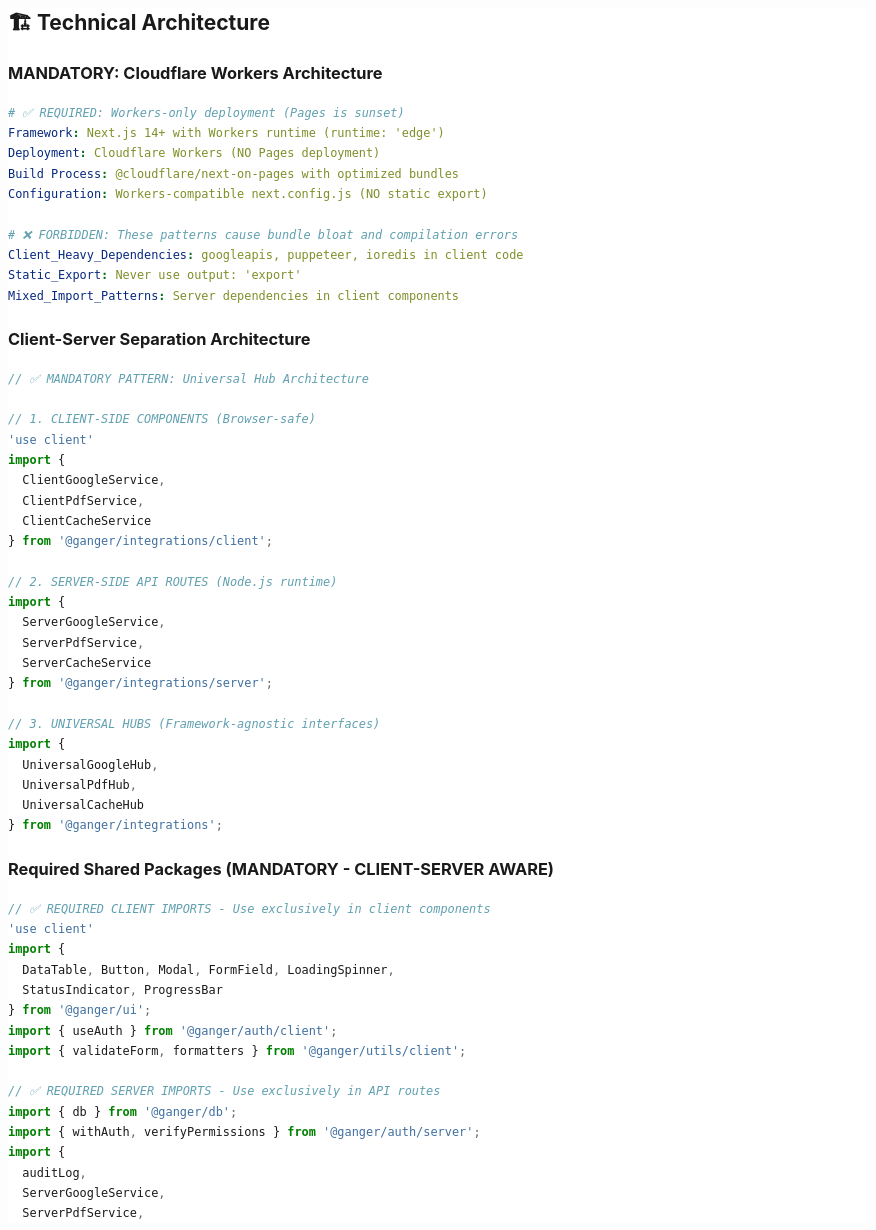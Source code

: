 
## 🏗️ Technical Architecture

### **MANDATORY: Cloudflare Workers Architecture**
```yaml
# ✅ REQUIRED: Workers-only deployment (Pages is sunset)
Framework: Next.js 14+ with Workers runtime (runtime: 'edge')
Deployment: Cloudflare Workers (NO Pages deployment)
Build Process: @cloudflare/next-on-pages with optimized bundles
Configuration: Workers-compatible next.config.js (NO static export)

# ❌ FORBIDDEN: These patterns cause bundle bloat and compilation errors
Client_Heavy_Dependencies: googleapis, puppeteer, ioredis in client code
Static_Export: Never use output: 'export'
Mixed_Import_Patterns: Server dependencies in client components
```

### **Client-Server Separation Architecture**
```typescript
// ✅ MANDATORY PATTERN: Universal Hub Architecture

// 1. CLIENT-SIDE COMPONENTS (Browser-safe)
'use client'
import { 
  ClientGoogleService,
  ClientPdfService, 
  ClientCacheService 
} from '@ganger/integrations/client';

// 2. SERVER-SIDE API ROUTES (Node.js runtime)
import { 
  ServerGoogleService,
  ServerPdfService,
  ServerCacheService 
} from '@ganger/integrations/server';

// 3. UNIVERSAL HUBS (Framework-agnostic interfaces)
import { 
  UniversalGoogleHub,
  UniversalPdfHub,
  UniversalCacheHub 
} from '@ganger/integrations';
```

### **Required Shared Packages (MANDATORY - CLIENT-SERVER AWARE)**
```typescript
// ✅ REQUIRED CLIENT IMPORTS - Use exclusively in client components
'use client'
import { 
  DataTable, Button, Modal, FormField, LoadingSpinner,
  StatusIndicator, ProgressBar 
} from '@ganger/ui';
import { useAuth } from '@ganger/auth/client';
import { validateForm, formatters } from '@ganger/utils/client';

// ✅ REQUIRED SERVER IMPORTS - Use exclusively in API routes
import { db } from '@ganger/db';
import { withAuth, verifyPermissions } from '@ganger/auth/server';
import { 
  auditLog, 
  ServerGoogleService,
  ServerPdfService,
```